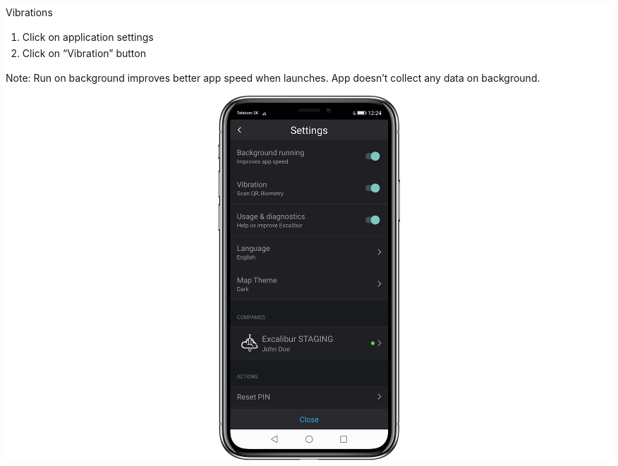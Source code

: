 
Vibrations

1.  Click on application settings <img align="center" src="images/image3.png" width="24px">
2.  Click on “Vibration” button

Note: Run on background improves better app speed when launches. App doesn’t collect any data on background.

<p style="text-align:center;">
<img align="center" src="images/image30.png" width="30%">